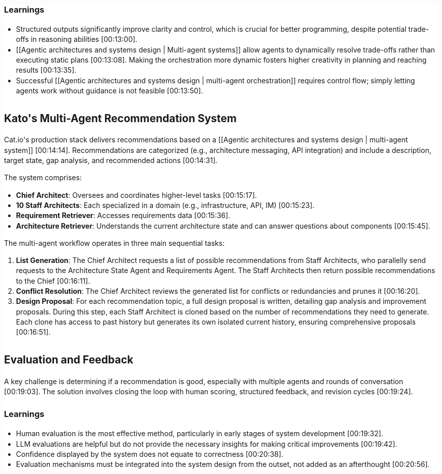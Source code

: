 ### Learnings
*   Structured outputs significantly improve clarity and control, which is crucial for better programming, despite potential trade-offs in reasoning abilities <a class="yt-timestamp" data-t="00:13:00">[00:13:00]</a>.
*   [[Agentic architectures and systems design | Multi-agent systems]] allow agents to dynamically resolve trade-offs rather than executing static plans <a class="yt-timestamp" data-t="00:13:08">[00:13:08]</a>. Making the orchestration more dynamic fosters higher creativity in planning and reaching results <a class="yt-timestamp" data-t="00:13:35">[00:13:35]</a>.
*   Successful [[Agentic architectures and systems design | multi-agent orchestration]] requires control flow; simply letting agents work without guidance is not feasible <a class="yt-timestamp" data-t="00:13:50">[00:13:50]</a>.

## Kato's Multi-Agent Recommendation System
Cat.io's production stack delivers recommendations based on a [[Agentic architectures and systems design | multi-agent system]] <a class="yt-timestamp" data-t="00:14:14">[00:14:14]</a>. Recommendations are categorized (e.g., architecture messaging, API integration) and include a description, target state, gap analysis, and recommended actions <a class="yt-timestamp" data-t="00:14:31">[00:14:31]</a>.

The system comprises:
*   **Chief Architect**: Oversees and coordinates higher-level tasks <a class="yt-timestamp" data-t="00:15:17">[00:15:17]</a>.
*   **10 Staff Architects**: Each specialized in a domain (e.g., infrastructure, API, IM) <a class="yt-timestamp" data-t="00:15:23">[00:15:23]</a>.
*   **Requirement Retriever**: Accesses requirements data <a class="yt-timestamp" data-t="00:15:36">[00:15:36]</a>.
*   **Architecture Retriever**: Understands the current architecture state and can answer questions about components <a class="yt-timestamp" data-t="00:15:45">[00:15:45]</a>.

The multi-agent workflow operates in three main sequential tasks:
1.  **List Generation**: The Chief Architect requests a list of possible recommendations from Staff Architects, who parallelly send requests to the Architecture State Agent and Requirements Agent. The Staff Architects then return possible recommendations to the Chief <a class="yt-timestamp" data-t="00:16:11">[00:16:11]</a>.
2.  **Conflict Resolution**: The Chief Architect reviews the generated list for conflicts or redundancies and prunes it <a class="yt-timestamp" data-t="00:16:20">[00:16:20]</a>.
3.  **Design Proposal**: For each recommendation topic, a full design proposal is written, detailing gap analysis and improvement proposals. During this step, each Staff Architect is cloned based on the number of recommendations they need to generate. Each clone has access to past history but generates its own isolated current history, ensuring comprehensive proposals <a class="yt-timestamp" data-t="00:16:51">[00:16:51]</a>.

## Evaluation and Feedback
A key challenge is determining if a recommendation is good, especially with multiple agents and rounds of conversation <a class="yt-timestamp" data-t="00:19:03">[00:19:03]</a>. The solution involves closing the loop with human scoring, structured feedback, and revision cycles <a class="yt-timestamp" data-t="00:19:24">[00:19:24]</a>.

### Learnings
*   Human evaluation is the most effective method, particularly in early stages of system development <a class="yt-timestamp" data-t="00:19:32">[00:19:32]</a>.
*   LLM evaluations are helpful but do not provide the necessary insights for making critical improvements <a class="yt-timestamp" data-t="00:19:42">[00:19:42]</a>.
*   Confidence displayed by the system does not equate to correctness <a class="yt-timestamp" data-t="00:20:38">[00:20:38]</a>.
*   Evaluation mechanisms must be integrated into the system design from the outset, not added as an afterthought <a class="yt-timestamp" data-t="00:20:56">[00:20:56]</a>.
